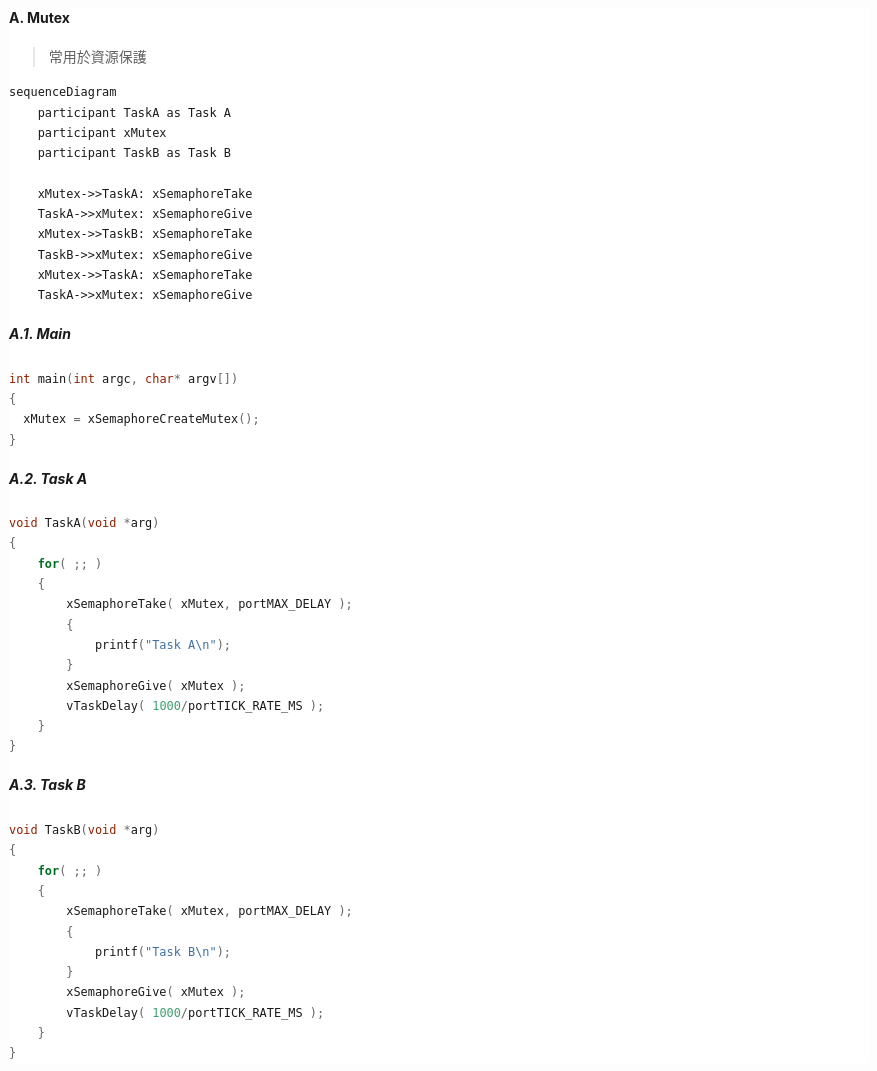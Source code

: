 #### A. Mutex

> 常用於資源保護

```mermaid
sequenceDiagram
	participant TaskA as Task A
	participant xMutex
	participant TaskB as Task B

	xMutex->>TaskA: xSemaphoreTake
	TaskA->>xMutex: xSemaphoreGive
	xMutex->>TaskB: xSemaphoreTake
	TaskB->>xMutex: xSemaphoreGive
	xMutex->>TaskA: xSemaphoreTake
	TaskA->>xMutex: xSemaphoreGive
```

##### A.1. Main

```c
int main(int argc, char* argv[])
{
  xMutex = xSemaphoreCreateMutex();
}
```

##### A.2. Task A

```C
void TaskA(void *arg)
{
	for( ;; )
	{
		xSemaphoreTake( xMutex, portMAX_DELAY );
		{
			printf("Task A\n");
		}
		xSemaphoreGive( xMutex );
		vTaskDelay( 1000/portTICK_RATE_MS );
	}
}
```

##### A.3. Task B

```C
void TaskB(void *arg)
{
	for( ;; )
	{
		xSemaphoreTake( xMutex, portMAX_DELAY );
		{
			printf("Task B\n");
		}
		xSemaphoreGive( xMutex );
		vTaskDelay( 1000/portTICK_RATE_MS );
	}
}
```

